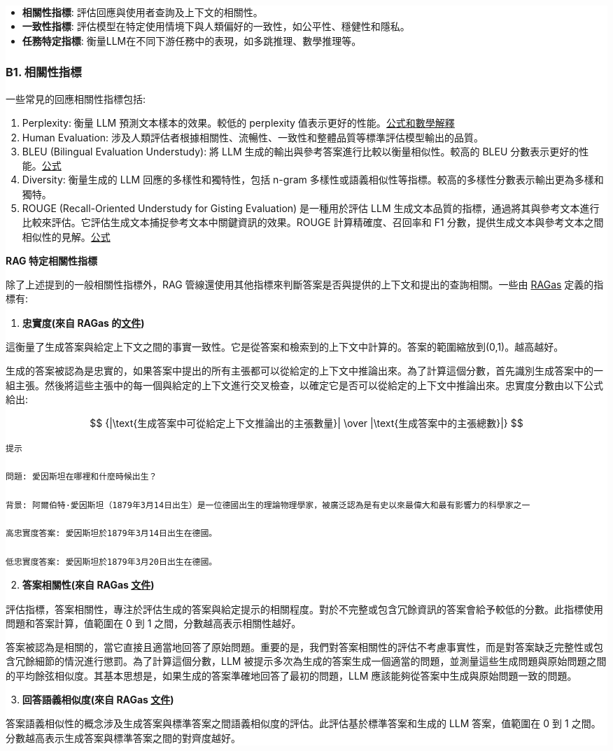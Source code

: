 - **相關性指標**: 評估回應與使用者查詢及上下文的相關性。
- **一致性指標**: 評估模型在特定使用情境下與人類偏好的一致性，如公平性、穩健性和隱私。
- **任務特定指標**: 衡量LLM在不同下游任務中的表現，如多跳推理、數學推理等。

### B1. 相關性指標

一些常見的回應相關性指標包括:

1. Perplexity: 衡量 LLM 預測文本樣本的效果。較低的 perplexity 值表示更好的性能。[公式和數學解釋](https://huggingface.co/docs/transformers/en/perplexity)
2. Human Evaluation: 涉及人類評估者根據相關性、流暢性、一致性和整體品質等標準評估模型輸出的品質。
3. BLEU (Bilingual Evaluation Understudy): 將 LLM 生成的輸出與參考答案進行比較以衡量相似性。較高的 BLEU 分數表示更好的性能。[公式](https://www.youtube.com/watch?v=M05L1DhFqcw)
4. Diversity: 衡量生成的 LLM 回應的多樣性和獨特性，包括 n-gram 多樣性或語義相似性等指標。較高的多樣性分數表示輸出更為多樣和獨特。
5. ROUGE (Recall-Oriented Understudy for Gisting Evaluation) 是一種用於評估 LLM 生成文本品質的指標，通過將其與參考文本進行比較來評估。它評估生成文本捕捉參考文本中關鍵資訊的效果。ROUGE 計算精確度、召回率和 F1 分數，提供生成文本與參考文本之間相似性的見解。[公式](https://www.youtube.com/watch?v=TMshhnrEXlg)

**RAG 特定相關性指標**

除了上述提到的一般相關性指標外，RAG 管線還使用其他指標來判斷答案是否與提供的上下文和提出的查詢相關。一些由 [RAGas](https://docs.ragas.io/en/stable/concepts/metrics/faithfulness.html) 定義的指標有:

1. **忠實度(來自 RAGas 的[文件](https://docs.ragas.io/en/stable/concepts/metrics/context_precision.html))**

這衡量了生成答案與給定上下文之間的事實一致性。它是從答案和檢索到的上下文中計算的。答案的範圍縮放到(0,1)。越高越好。

生成的答案被認為是忠實的，如果答案中提出的所有主張都可以從給定的上下文中推論出來。為了計算這個分數，首先識別生成答案中的一組主張。然後將這些主張中的每一個與給定的上下文進行交叉檢查，以確定它是否可以從給定的上下文中推論出來。忠實度分數由以下公式給出:

$$
{|\text{生成答案中可從給定上下文推論出的主張數量}| \over |\text{生成答案中的主張總數}|}
$$

```markdown
提示

問題: 愛因斯坦在哪裡和什麼時候出生？

背景: 阿爾伯特·愛因斯坦（1879年3月14日出生）是一位德國出生的理論物理學家，被廣泛認為是有史以來最偉大和最有影響力的科學家之一

高忠實度答案: 愛因斯坦於1879年3月14日出生在德國。

低忠實度答案: 愛因斯坦於1879年3月20日出生在德國。
```

2. **答案相關性(來自 RAGas [文件](https://docs.ragas.io/en/stable/concepts/metrics/context_precision.html))**

評估指標，答案相關性，專注於評估生成的答案與給定提示的相關程度。對於不完整或包含冗餘資訊的答案會給予較低的分數。此指標使用問題和答案計算，值範圍在 0 到 1 之間，分數越高表示相關性越好。

答案被認為是相關的，當它直接且適當地回答了原始問題。重要的是，我們對答案相關性的評估不考慮事實性，而是對答案缺乏完整性或包含冗餘細節的情況進行懲罰。為了計算這個分數，LLM 被提示多次為生成的答案生成一個適當的問題，並測量這些生成問題與原始問題之間的平均餘弦相似度。其基本思想是，如果生成的答案準確地回答了最初的問題，LLM 應該能夠從答案中生成與原始問題一致的問題。

3. **回答語義相似度(來自 RAGas [文件](https://docs.ragas.io/en/stable/concepts/metrics/context_precision.html))**

答案語義相似性的概念涉及生成答案與標準答案之間語義相似度的評估。此評估基於標準答案和生成的 LLM 答案，值範圍在 0 到 1 之間。分數越高表示生成答案與標準答案之間的對齊度越好。
